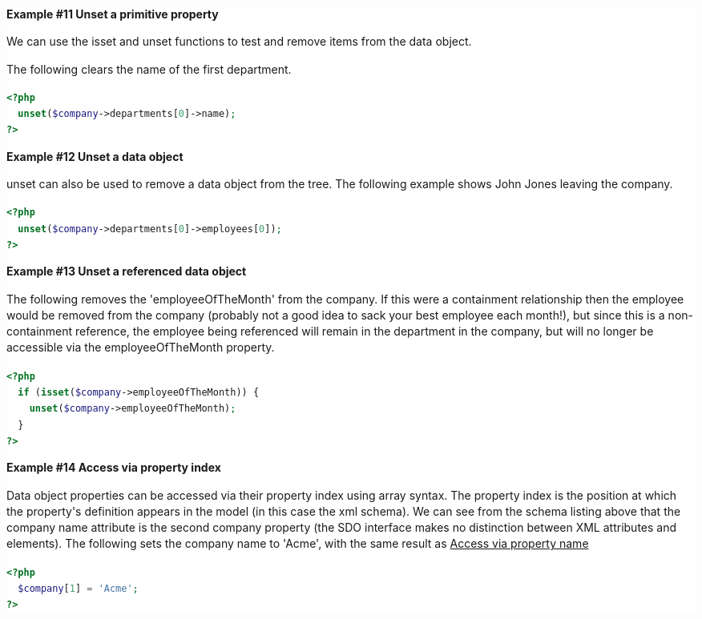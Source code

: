 **Example \#11 Unset a primitive property**

We can use the <span class="function">isset</span> and <span
class="function">unset</span> functions to test and remove items from
the data object.

The following clears the name of the first department.

``` php
<?php
  unset($company->departments[0]->name);
?>
```

**Example \#12 Unset a data object**

unset can also be used to remove a data object from the tree. The
following example shows John Jones leaving the company.

``` php
<?php
  unset($company->departments[0]->employees[0]);
?>
```

**Example \#13 Unset a referenced data object**

The following removes the 'employeeOfTheMonth' from the company. If this
were a containment relationship then the employee would be removed from
the company (probably not a good idea to sack your best employee each
month!), but since this is a non-containment reference, the employee
being referenced will remain in the department in the company, but will
no longer be accessible via the employeeOfTheMonth property.

``` php
<?php
  if (isset($company->employeeOfTheMonth)) {
    unset($company->employeeOfTheMonth);
  }
?>
```

**Example \#14 Access via property index**

Data object properties can be accessed via their property index using
array syntax. The property index is the position at which the property's
definition appears in the model (in this case the xml schema). We can
see from the schema listing above that the company name attribute is the
second company property (the SDO interface makes no distinction between
XML attributes and elements). The following sets the company name to
'Acme', with the same result as
<a href="/sdo/examples.html#" class="link">Access via property name</a>

``` php
<?php
  $company[1] = 'Acme';
?>
```
